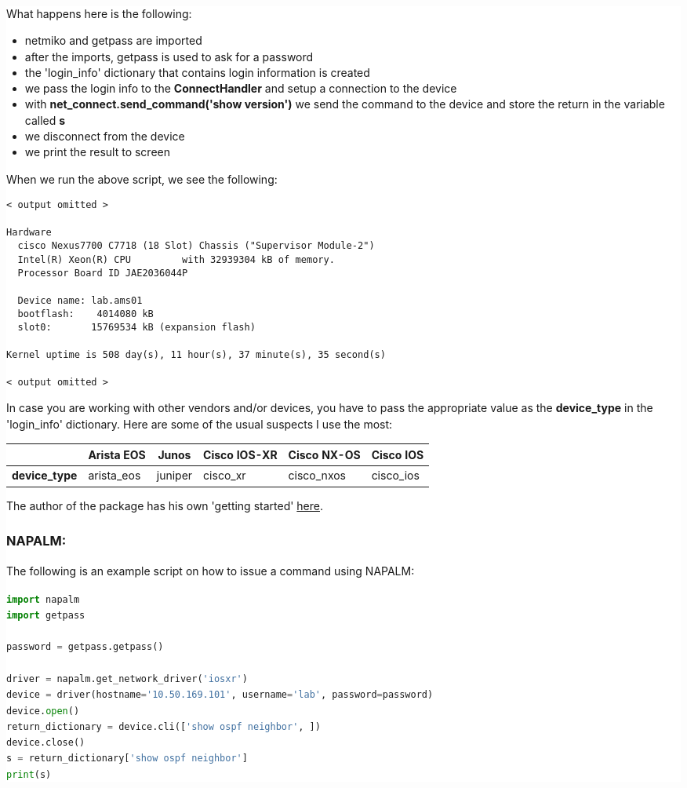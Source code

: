 What happens here is the following:
- netmiko and getpass are imported
- after the imports, getpass is used to ask for a password
- the 'login_info' dictionary that contains login information is created
- we pass the login info to the <b>ConnectHandler</b> and setup a connection to the device
- with <b>net_connect.send_command('show version')</b> we send the command to the device and store the return in the variable called <b>s</b>
- we disconnect from the device
- we print the result to screen

When we run the above script, we see the following:

<pre style="font-size:12px">
< output omitted >

Hardware
  cisco Nexus7700 C7718 (18 Slot) Chassis ("Supervisor Module-2")
  Intel(R) Xeon(R) CPU         with 32939304 kB of memory.
  Processor Board ID JAE2036044P

  Device name: lab.ams01
  bootflash:    4014080 kB
  slot0:       15769534 kB (expansion flash)

Kernel uptime is 508 day(s), 11 hour(s), 37 minute(s), 35 second(s)

< output omitted >
</pre>

In case you are working with other vendors and/or devices, you have to pass the appropriate value as the <b>device_type</b> in the 'login_info' dictionary. Here are some of the usual suspects I use the most:

  |                     | Arista EOS        | Junos         | Cisco IOS-XR     | Cisco NX-OS      | Cisco IOS
  | ------------------- | ----------------- | ------------- | ---------------- | ---------------- | --------- 
  | **device_type**     | arista_eos        | juniper       | cisco_xr         | cisco_nxos       | cisco_ios

The author of the package has his own 'getting started' <a href="https://pynet.twb-tech.com/blog/automation/netmiko.html" target="_blank">here</a>.

### NAPALM:

The following is an example script on how to issue a command using NAPALM:

```python
import napalm
import getpass

password = getpass.getpass()  

driver = napalm.get_network_driver('iosxr')
device = driver(hostname='10.50.169.101', username='lab', password=password)
device.open()
return_dictionary = device.cli(['show ospf neighbor', ])
device.close()
s = return_dictionary['show ospf neighbor']
print(s)
```
